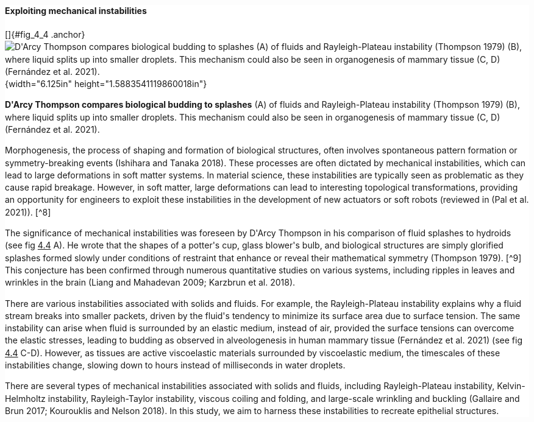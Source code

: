 #### Exploiting mechanical instabilities

[]{#fig_4_4 .anchor}![D'Arcy Thompson compares biological budding to
splashes (A) of fluids and Rayleigh-Plateau instability (Thompson 1979)
(B), where liquid splits up into smaller droplets. This mechanism could
also be seen in organogenesis of mammary tissue (C, D) (Fernández et al.
2021).](media/image22.png){width="6.125in"
height="1.5883541119860018in"}

**D'Arcy Thompson compares biological budding to splashes** (A) of
fluids and Rayleigh-Plateau instability (Thompson 1979) (B), where
liquid splits up into smaller droplets. This mechanism could also be
seen in organogenesis of mammary tissue (C, D) (Fernández et al. 2021).

Morphogenesis, the process of shaping and formation of biological
structures, often involves spontaneous pattern formation or
symmetry-breaking events (Ishihara and Tanaka 2018). These processes are
often dictated by mechanical instabilities, which can lead to large
deformations in soft matter systems. In material science, these
instabilities are typically seen as problematic as they cause rapid
breakage. However, in soft matter, large deformations can lead to
interesting topological transformations, providing an opportunity for
engineers to exploit these instabilities in the development of new
actuators or soft robots (reviewed in (Pal et al. 2021)). [^8]

The significance of mechanical instabilities was foreseen by D'Arcy
Thompson in his comparison of fluid splashes to hydroids (see fig
[4.4](#fig_4_4) A). He wrote that the shapes of a potter's cup, glass
blower's bulb, and biological structures are simply glorified splashes
formed slowly under conditions of restraint that enhance or reveal their
mathematical symmetry (Thompson 1979). [^9] This conjecture has been
confirmed through numerous quantitative studies on various systems,
including ripples in leaves and wrinkles in the brain (Liang and
Mahadevan 2009; Karzbrun et al. 2018).

There are various instabilities associated with solids and fluids. For
example, the Rayleigh-Plateau instability explains why a fluid stream
breaks into smaller packets, driven by the fluid's tendency to minimize
its surface area due to surface tension. The same instability can arise
when fluid is surrounded by an elastic medium, instead of air, provided
the surface tensions can overcome the elastic stresses, leading to
budding as observed in alveologenesis in human mammary tissue (Fernández
et al. 2021) (see fig [4.4](#fig_4_4) C-D). However, as tissues are
active viscoelastic materials surrounded by viscoelastic medium, the
timescales of these instabilities change, slowing down to hours instead
of milliseconds in water droplets.

There are several types of mechanical instabilities associated with
solids and fluids, including Rayleigh-Plateau instability,
Kelvin-Helmholtz instability, Rayleigh-Taylor instability, viscous
coiling and folding, and large-scale wrinkling and buckling (Gallaire
and Brun 2017; Kourouklis and Nelson 2018). In this study, we aim to
harness these instabilities to recreate epithelial structures.
